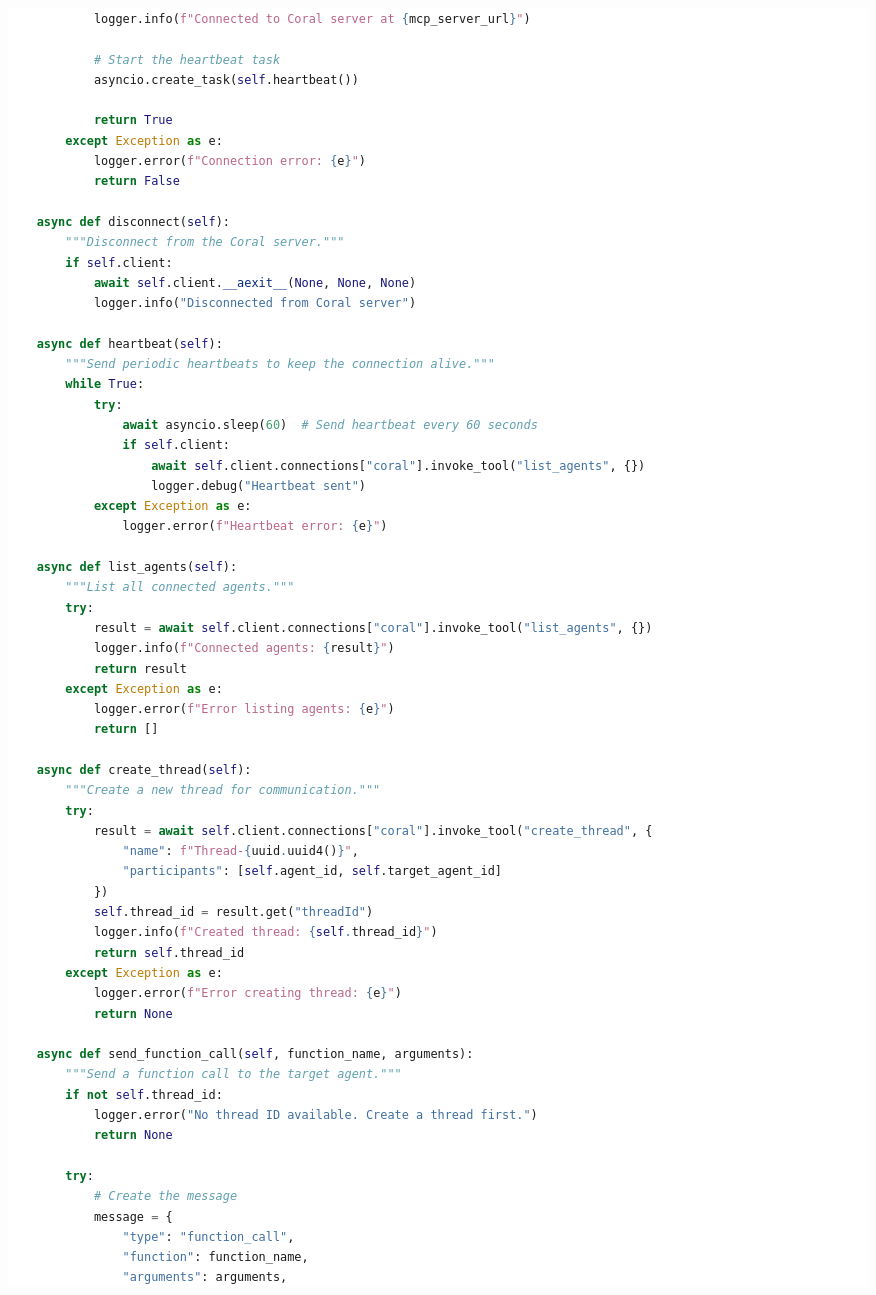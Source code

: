 ```python
            logger.info(f"Connected to Coral server at {mcp_server_url}")
            
            # Start the heartbeat task
            asyncio.create_task(self.heartbeat())
            
            return True
        except Exception as e:
            logger.error(f"Connection error: {e}")
            return False
    
    async def disconnect(self):
        """Disconnect from the Coral server."""
        if self.client:
            await self.client.__aexit__(None, None, None)
            logger.info("Disconnected from Coral server")
    
    async def heartbeat(self):
        """Send periodic heartbeats to keep the connection alive."""
        while True:
            try:
                await asyncio.sleep(60)  # Send heartbeat every 60 seconds
                if self.client:
                    await self.client.connections["coral"].invoke_tool("list_agents", {})
                    logger.debug("Heartbeat sent")
            except Exception as e:
                logger.error(f"Heartbeat error: {e}")
    
    async def list_agents(self):
        """List all connected agents."""
        try:
            result = await self.client.connections["coral"].invoke_tool("list_agents", {})
            logger.info(f"Connected agents: {result}")
            return result
        except Exception as e:
            logger.error(f"Error listing agents: {e}")
            return []
    
    async def create_thread(self):
        """Create a new thread for communication."""
        try:
            result = await self.client.connections["coral"].invoke_tool("create_thread", {
                "name": f"Thread-{uuid.uuid4()}",
                "participants": [self.agent_id, self.target_agent_id]
            })
            self.thread_id = result.get("threadId")
            logger.info(f"Created thread: {self.thread_id}")
            return self.thread_id
        except Exception as e:
            logger.error(f"Error creating thread: {e}")
            return None
    
    async def send_function_call(self, function_name, arguments):
        """Send a function call to the target agent."""
        if not self.thread_id:
            logger.error("No thread ID available. Create a thread first.")
            return None
        
        try:
            # Create the message
            message = {
                "type": "function_call",
                "function": function_name,
                "arguments": arguments,
```